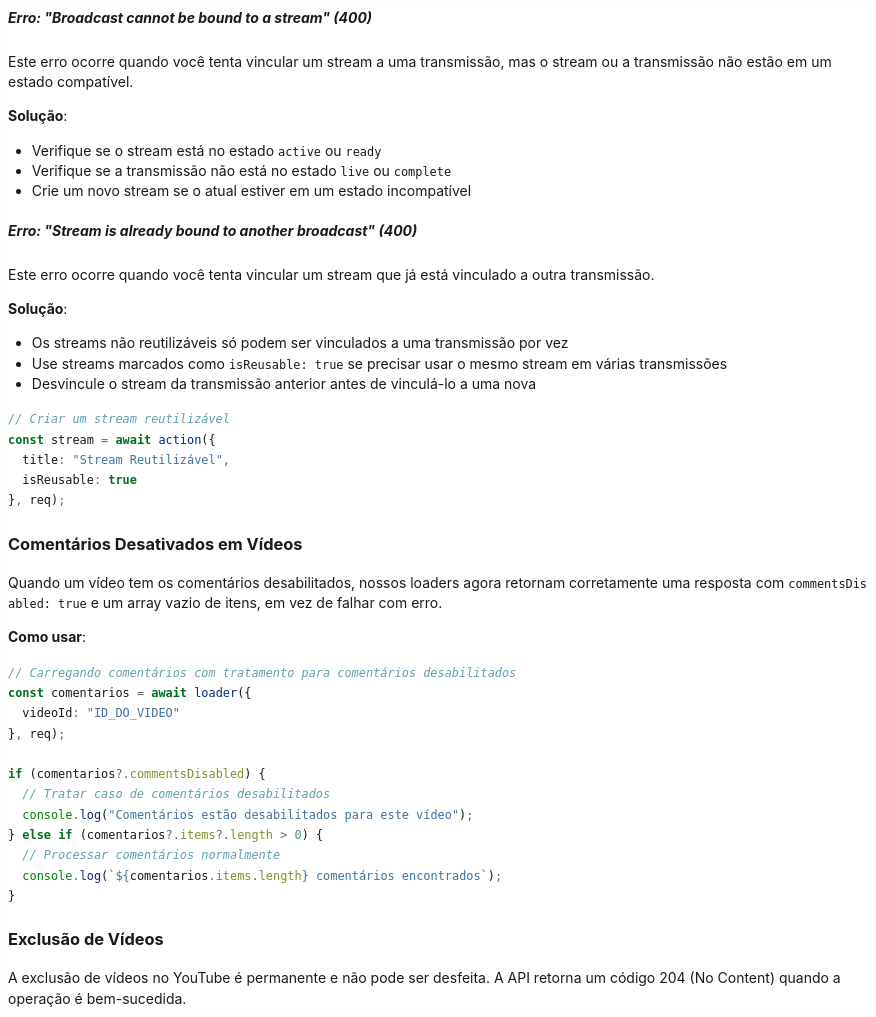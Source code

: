 ##### Erro: "Broadcast cannot be bound to a stream" (400)

Este erro ocorre quando você tenta vincular um stream a uma transmissão, mas o stream ou a transmissão não estão em um estado compatível.

**Solução**:
- Verifique se o stream está no estado `active` ou `ready`
- Verifique se a transmissão não está no estado `live` ou `complete`
- Crie um novo stream se o atual estiver em um estado incompatível

##### Erro: "Stream is already bound to another broadcast" (400)

Este erro ocorre quando você tenta vincular um stream que já está vinculado a outra transmissão.

**Solução**:
- Os streams não reutilizáveis só podem ser vinculados a uma transmissão por vez
- Use streams marcados como `isReusable: true` se precisar usar o mesmo stream em várias transmissões
- Desvincule o stream da transmissão anterior antes de vinculá-lo a uma nova

```typescript
// Criar um stream reutilizável
const stream = await action({
  title: "Stream Reutilizável",
  isReusable: true
}, req);
```

### Comentários Desativados em Vídeos

Quando um vídeo tem os comentários desabilitados, nossos loaders agora retornam corretamente uma resposta com `commentsDisabled: true` e um array vazio de itens, em vez de falhar com erro.

**Como usar**:
```typescript
// Carregando comentários com tratamento para comentários desabilitados
const comentarios = await loader({
  videoId: "ID_DO_VIDEO"
}, req);

if (comentarios?.commentsDisabled) {
  // Tratar caso de comentários desabilitados
  console.log("Comentários estão desabilitados para este vídeo");
} else if (comentarios?.items?.length > 0) {
  // Processar comentários normalmente
  console.log(`${comentarios.items.length} comentários encontrados`);
}
```

### Exclusão de Vídeos

A exclusão de vídeos no YouTube é permanente e não pode ser desfeita. A API retorna um código 204 (No Content) quando a operação é bem-sucedida.
